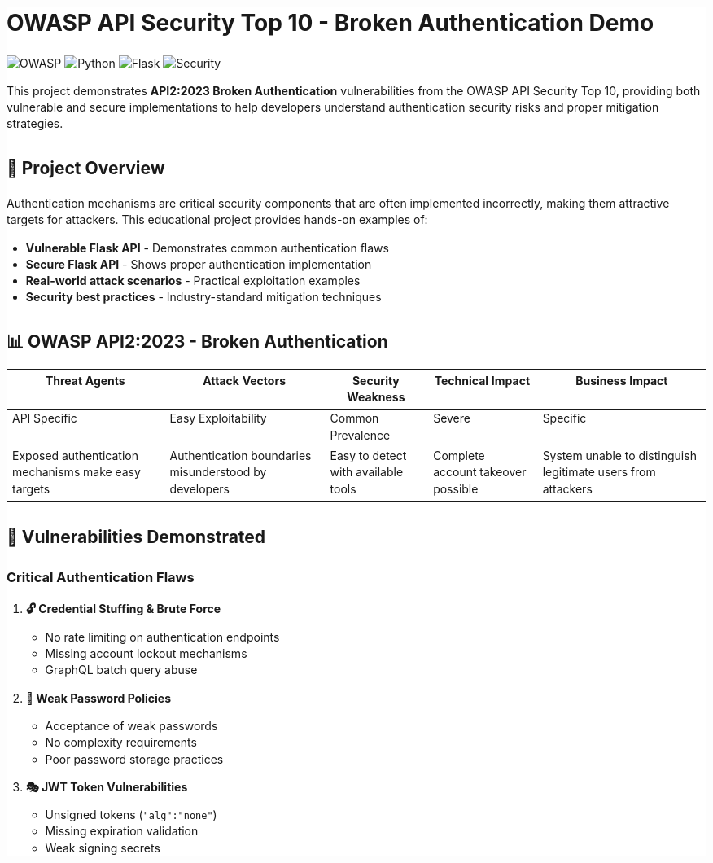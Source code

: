 # OWASP API Security Top 10 - Broken Authentication Demo

![OWASP](https://img.shields.io/badge/OWASP-API%20Security%20Top%2010-red)
![Python](https://img.shields.io/badge/Python-3.7+-blue)
![Flask](https://img.shields.io/badge/Flask-Web%20Framework-green)
![Security](https://img.shields.io/badge/Security-Educational-orange)

This project demonstrates **API2:2023 Broken Authentication** vulnerabilities from the OWASP API Security Top 10, providing both vulnerable and secure implementations to help developers understand authentication security risks and proper mitigation strategies.

## 🎯 Project Overview

Authentication mechanisms are critical security components that are often implemented incorrectly, making them attractive targets for attackers. This educational project provides hands-on examples of:

- **Vulnerable Flask API** - Demonstrates common authentication flaws
- **Secure Flask API** - Shows proper authentication implementation
- **Real-world attack scenarios** - Practical exploitation examples
- **Security best practices** - Industry-standard mitigation techniques

## 📊 OWASP API2:2023 - Broken Authentication

| **Threat Agents** | **Attack Vectors** | **Security Weakness** | **Technical Impact** | **Business Impact** |
|-------------------|-------------------|----------------------|---------------------|-------------------|
| API Specific | Easy Exploitability | Common Prevalence | Severe | Specific |
| Exposed authentication mechanisms make easy targets | Authentication boundaries misunderstood by developers | Easy to detect with available tools | Complete account takeover possible | System unable to distinguish legitimate users from attackers |

## 🚨 Vulnerabilities Demonstrated

### Critical Authentication Flaws

1. **🔓 Credential Stuffing & Brute Force**
   - No rate limiting on authentication endpoints
   - Missing account lockout mechanisms
   - GraphQL batch query abuse

2. **🔑 Weak Password Policies**
   - Acceptance of weak passwords
   - No complexity requirements
   - Poor password storage practices

3. **🎭 JWT Token Vulnerabilities**
   - Unsigned tokens (`"alg":"none"`)
   - Missing expiration validation
   - Weak signing secrets
